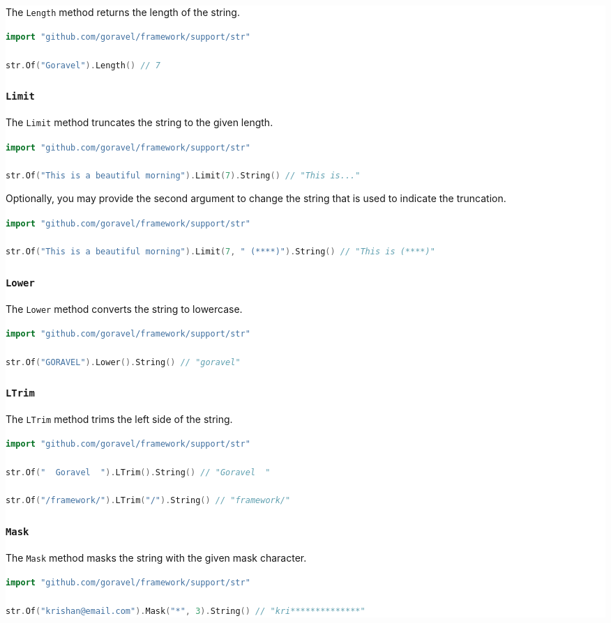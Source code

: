 The `Length` method returns the length of the string.

```go
import "github.com/goravel/framework/support/str"

str.Of("Goravel").Length() // 7
```

### `Limit`

The `Limit` method truncates the string to the given length.

```go
import "github.com/goravel/framework/support/str"

str.Of("This is a beautiful morning").Limit(7).String() // "This is..."
```

Optionally, you may provide the second argument to change the string that is used to indicate the truncation.

```go
import "github.com/goravel/framework/support/str"

str.Of("This is a beautiful morning").Limit(7, " (****)").String() // "This is (****)"
```

### `Lower`

The `Lower` method converts the string to lowercase.

```go
import "github.com/goravel/framework/support/str"

str.Of("GORAVEL").Lower().String() // "goravel"
```

### `LTrim`

The `LTrim` method trims the left side of the string.

```go
import "github.com/goravel/framework/support/str"

str.Of("  Goravel  ").LTrim().String() // "Goravel  "

str.Of("/framework/").LTrim("/").String() // "framework/"
```

### `Mask`

The `Mask` method masks the string with the given mask character.

```go
import "github.com/goravel/framework/support/str"

str.Of("krishan@email.com").Mask("*", 3).String() // "kri**************"
```
